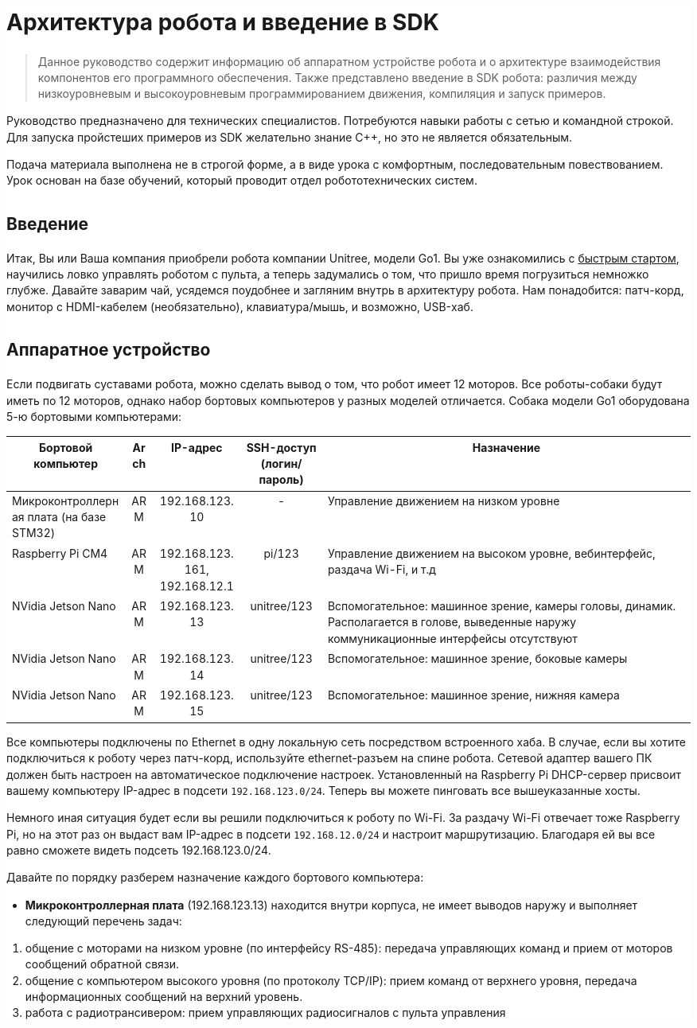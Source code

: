 # Архитектура робота и введение в SDK

> Данное руководство содержит информацию об аппаратном устройстве робота и о архитектуре взаимодействия компонентов его программного обеспечения. Также представлено введение в SDK робота: различия между низкоуровневым и высокоуровневым программированием движения, компиляция и запуск примеров.

Руководство предназначено для технических специалистов. Потребуются навыки работы с сетью и командной строкой. Для запуска пройстеших примеров из SDK желательно знание C++, но это не является обязательным.


Подача материала выполнена не в строгой форме, а в виде урока с комфортным, последовательным повествованием. Урок основан на базе обучений, который проводит отдел робототехнических систем.


## Введение
Итак, Вы или Ваша компания приобрели робота компании Unitree, модели Go1. Вы уже ознакомились с [быстрым стартом](./2_go1_quick_start.html), научились ловко управлять роботом с пульта, а теперь задумались о том, что пришло время погрузиться немножко глубже. Давайте заварим чай, усядемся поудобнее и загляним внутрь в архитектуру робота. Нам понадобится: патч-корд, монитор с HDMI-кабелем (необязательно), клавиатура/мышь, и возможно, USB-хаб.

## Аппаратное устройство
Если подвигать суставами робота, можно сделать вывод о том, что робот имеет 12 моторов. Все роботы-собаки будут иметь по 12 моторов, однако набор бортовых компьютеров у разных моделей отличается. Собака модели Go1 оборудована 5-ю бортовыми компьютерами:

|Бортовой компьютер|Arch|IP-адрес|SSH-доступ (логин/пароль)|Назначение|
|-----|:-----:|:-----:|:-----:|-----|
|Микроконтроллерная плата (на базе STM32)|ARM|192.168.123.10| - |Управление движением на низком уровне|
|Raspberry Pi CM4|ARM|192.168.123.161, 192.168.12.1|pi/123|Управление движением на высоком уровне, вебинтерфейс, раздача Wi-Fi, и т.д|
|NVidia Jetson Nano|ARM|192.168.123.13|unitree/123|Вспомогательное: машинное зрение, камеры головы, динамик. Располагается в голове, выведенные наружу коммуникационные интерфейсы отсутствуют|
|NVidia Jetson Nano|ARM|192.168.123.14|unitree/123|Вспомогательное: машинное зрение, боковые камеры|
|NVidia Jetson Nano|ARM|192.168.123.15|unitree/123|Вспомогательное: машинное зрение, нижняя камера|

Все компьютеры подключены по Ethernet в одну локальную сеть посредством встроенного хаба. В случае, если вы хотите подключиться к роботу через патч-корд, используйте ethernet-разъем на спине робота. Сетевой адаптер вашего ПК должен быть настроен на автоматическое подключение настроек. Установленный на Raspberry Pi DHCP-сервер присвоит вашему компьютеру IP-адрес в подсети `192.168.123.0/24`. Теперь вы можете пинговать все вышеуказанные хосты.

Немного иная ситуация будет если вы решили подключиться к роботу по Wi-Fi. За раздачу Wi-Fi отвечает тоже Raspberry Pi, но на этот раз он выдаст вам IP-адрес в подсети `192.168.12.0/24` и настроит маршрутизацию. Благодаря ей вы все равно сможете видеть подсеть 192.168.123.0/24.


Давайте по порядку разберем назначение каждого бортового компьютера:

- **Микроконтроллерная плата** (192.168.123.13) находится внутри корпуса, не имеет выводов наружу и выполняет следующий перечень задач: 
1. общение с моторами на низком уровне (по интерфейсу RS-485): передача управляющих команд и прием от моторов сообщений обратной связи.
2. общение с компьютером высокого уровня (по протоколу TCP/IP): прием команд от верхнего уровня, передача информационных сообщений на верхний уровень.
3. работа с радиотрансивером: прием управляющих радиосигналов с пульта управления

